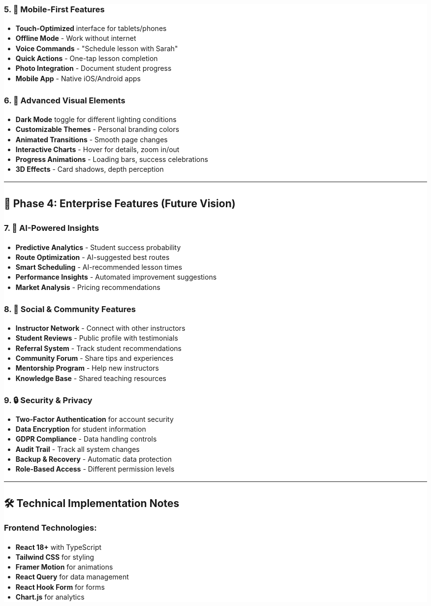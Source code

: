 ### **5. 📱 Mobile-First Features**
- **Touch-Optimized** interface for tablets/phones
- **Offline Mode** - Work without internet
- **Voice Commands** - "Schedule lesson with Sarah"
- **Quick Actions** - One-tap lesson completion
- **Photo Integration** - Document student progress
- **Mobile App** - Native iOS/Android apps

### **6. 🎨 Advanced Visual Elements**
- **Dark Mode** toggle for different lighting conditions
- **Customizable Themes** - Personal branding colors
- **Animated Transitions** - Smooth page changes
- **Interactive Charts** - Hover for details, zoom in/out
- **Progress Animations** - Loading bars, success celebrations
- **3D Effects** - Card shadows, depth perception

---

## 🌟 **Phase 4: Enterprise Features (Future Vision)**

### **7. 🤖 AI-Powered Insights**
- **Predictive Analytics** - Student success probability
- **Route Optimization** - AI-suggested best routes
- **Smart Scheduling** - AI-recommended lesson times
- **Performance Insights** - Automated improvement suggestions
- **Market Analysis** - Pricing recommendations

### **8. 👥 Social & Community Features**
- **Instructor Network** - Connect with other instructors
- **Student Reviews** - Public profile with testimonials
- **Referral System** - Track student recommendations
- **Community Forum** - Share tips and experiences
- **Mentorship Program** - Help new instructors
- **Knowledge Base** - Shared teaching resources

### **9. 🔒 Security & Privacy**
- **Two-Factor Authentication** for account security
- **Data Encryption** for student information
- **GDPR Compliance** - Data handling controls
- **Audit Trail** - Track all system changes
- **Backup & Recovery** - Automatic data protection
- **Role-Based Access** - Different permission levels

---

## 🛠️ **Technical Implementation Notes**

### **Frontend Technologies:**
- **React 18+** with TypeScript
- **Tailwind CSS** for styling
- **Framer Motion** for animations
- **React Query** for data management
- **React Hook Form** for forms
- **Chart.js** for analytics
